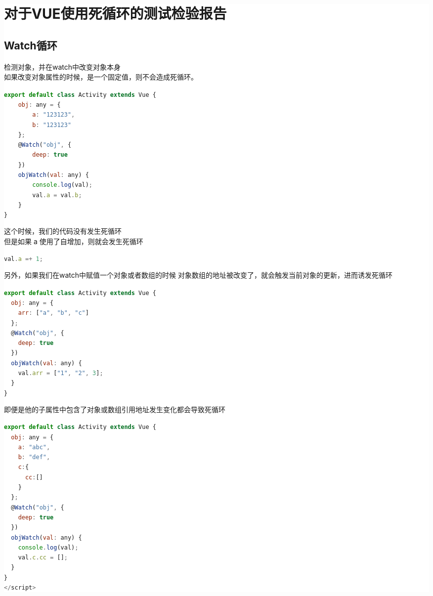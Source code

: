 # 对于VUE使用死循环的测试检验报告
## Watch循环
检测对象，并在watch中改变对象本身		
如果改变对象属性的时候，是一个固定值，则不会造成死循环。
``` javascript
export default class Activity extends Vue {
	obj: any = {
		a: "123123",
		b: "123123"
	};
	@Watch("obj", {
		deep: true
	})
	objWatch(val: any) {
		console.log(val);
		val.a = val.b;
	}
}
```
这个时候，我们的代码没有发生死循环	
但是如果 a 使用了自增加，则就会发生死循环
``` javascript
val.a =+ 1;
```
另外，如果我们在watch中赋值一个对象或者数组的时候	
对象数组的地址被改变了，就会触发当前对象的更新，进而诱发死循环
``` javascript
export default class Activity extends Vue {
  obj: any = {
    arr: ["a", "b", "c"]
  };
  @Watch("obj", {
    deep: true
  })
  objWatch(val: any) {
    val.arr = ["1", "2", 3];
  }
}
```

即便是他的子属性中包含了对象或数组引用地址发生变化都会导致死循环
``` javascript
export default class Activity extends Vue {
  obj: any = {
    a: "abc",
    b: "def",
    c:{
      cc:[]
    }
  };
  @Watch("obj", {
    deep: true
  })
  objWatch(val: any) {
    console.log(val);
    val.c.cc = [];
  }
}
</script>
```
